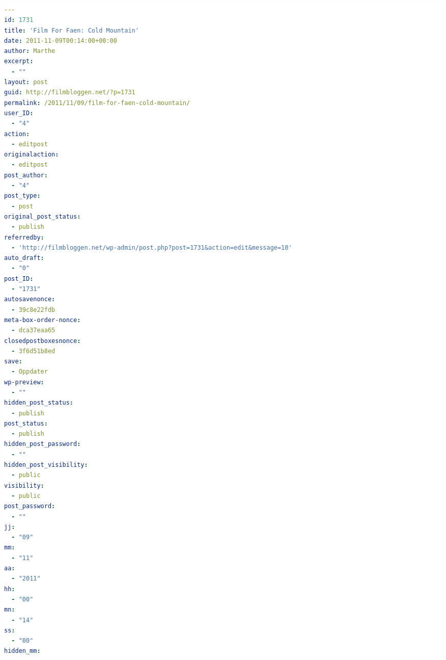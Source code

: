 ```yaml
---
id: 1731
title: 'Film For Faen: Cold Mountain'
date: 2011-11-09T00:14:00+00:00
author: Marthe
excerpt:
  - ""
layout: post
guid: http://filmbloggen.net/?p=1731
permalink: /2011/11/09/film-for-faen-cold-mountain/
user_ID:
  - "4"
action:
  - editpost
originalaction:
  - editpost
post_author:
  - "4"
post_type:
  - post
original_post_status:
  - publish
referredby:
  - 'http://filmbloggen.net/wp-admin/post.php?post=1731&action=edit&message=10'
auto_draft:
  - "0"
post_ID:
  - "1731"
autosavenonce:
  - 39c8e22fdb
meta-box-order-nonce:
  - dca37eaa65
closedpostboxesnonce:
  - 3f6d51b8ed
save:
  - Oppdater
wp-preview:
  - ""
hidden_post_status:
  - publish
post_status:
  - publish
hidden_post_password:
  - ""
hidden_post_visibility:
  - public
visibility:
  - public
post_password:
  - ""
jj:
  - "09"
mm:
  - "11"
aa:
  - "2011"
hh:
  - "00"
mn:
  - "14"
ss:
  - "00"
hidden_mm:
```